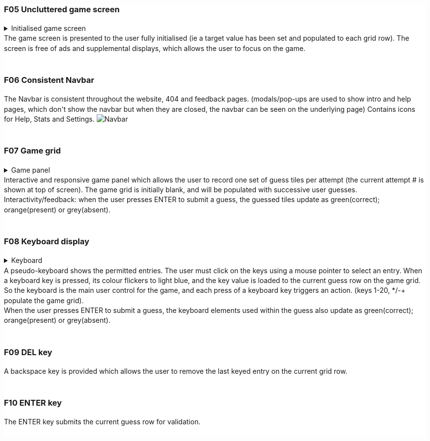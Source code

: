 ### F05 Uncluttered game screen
<details><summary>Initialised game screen</summary></details>
The game screen is presented to the user fully initialised (ie a target value has been set and populated to each grid row).  The screen is free of ads and supplemental displays, which allows the user to focus on the game.
<br>
<br>

### F06 Consistent Navbar<br>
The Navbar is consistent throughout the website, 404 and feedback pages.  (modals/pop-ups are used to show intro and help pages, which don't show the navbar but when they are closed, the navbar can be seen on the underlying page)  Contains icons for Help, Stats and Settings.
![Navbar](./docs/readme_images/f06_navbar.jpg?raw=true "Navbar image")
<br>
<br>

### F07 Game grid
<details><summary>Game panel</summary></details>
Interactive and responsive game panel which allows the user to record one set of guess tiles per attempt (the current attempt # is shown at top of screen).  The game grid is initially blank, and will be populated with successive user guesses.
Interactivity/feedback:  when the user presses ENTER to submit a guess, the guessed tiles update as green(correct); orange(present) or grey(absent).
<br>
<br>

### F08 Keyboard display
<details><summary>Keyboard</summary></details>
A pseudo-keyboard shows the permitted entries.  The user must click on the keys using a mouse pointer to select an entry.  When a keyboard key is pressed, its colour flickers to light blue, and the key value is loaded to the current guess row on the game grid.  So the keyboard is the main user control for the game, and each press of a keyboard key triggers an action.   (keys 1-20, */-+ populate the game grid).<br>
When the user presses ENTER to submit a guess, the keyboard elements used within the guess also update as green(correct); orange(present) or grey(absent).
<br>
<br>

### F09 DEL key
A backspace key is provided which allows the user to remove the last keyed entry on the current grid row.
<br>
<br>

### F10 ENTER key
The ENTER key submits the current guess row for validation. 
<br>
<br>
